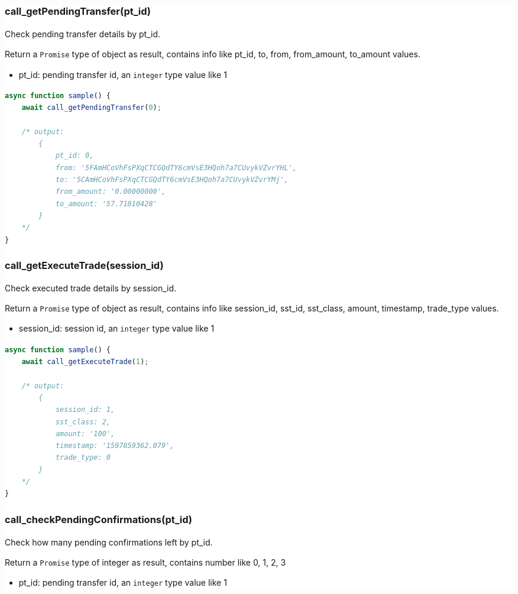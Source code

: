 ### **call_getPendingTransfer(pt_id)** </br >
Check pending transfer details by pt_id. 

Return a ```Promise``` type of object as result, contains info like pt_id, to, from, from_amount, to_amount values.

* pt_id: pending transfer id, an ```integer``` type value like 1 

```javascript
async function sample() {
    await call_getPendingTransfer(0);

    /* output: 
        {
            pt_id: 0,
            from: '5FAmHCoVhFsPXqCTCGQdTY6cmVsE3HQoh7a7CUvykVZvrYHL',
            to: '5CAmHCoVhFsPXqCTCGQdTY6cmVsE3HQoh7a7CUvykVZvrYMj',
            from_amount: '0.00000000',
            to_amount: '57.71810428'
        }
    */
}
```

### **call_getExecuteTrade(session_id)** </br >
Check executed trade details by session_id. 

Return a ```Promise``` type of object as result, contains info like session_id, sst_id, sst_class, amount, timestamp, trade_type values.

* session_id: session id, an ```integer``` type value like 1 

```javascript
async function sample() {
    await call_getExecuteTrade(1);

    /* output: 
        {
            session_id: 1,
            sst_class: 2,
            amount: '100',
            timestamp: '1597859362.079',
            trade_type: 0
        }
    */
}
```

### **call_checkPendingConfirmations(pt_id)** </br >
Check how many pending confirmations left by pt_id.

Return a ```Promise``` type of integer as result, contains number like 0, 1, 2, 3

* pt_id: pending transfer id, an ```integer``` type value like 1 

